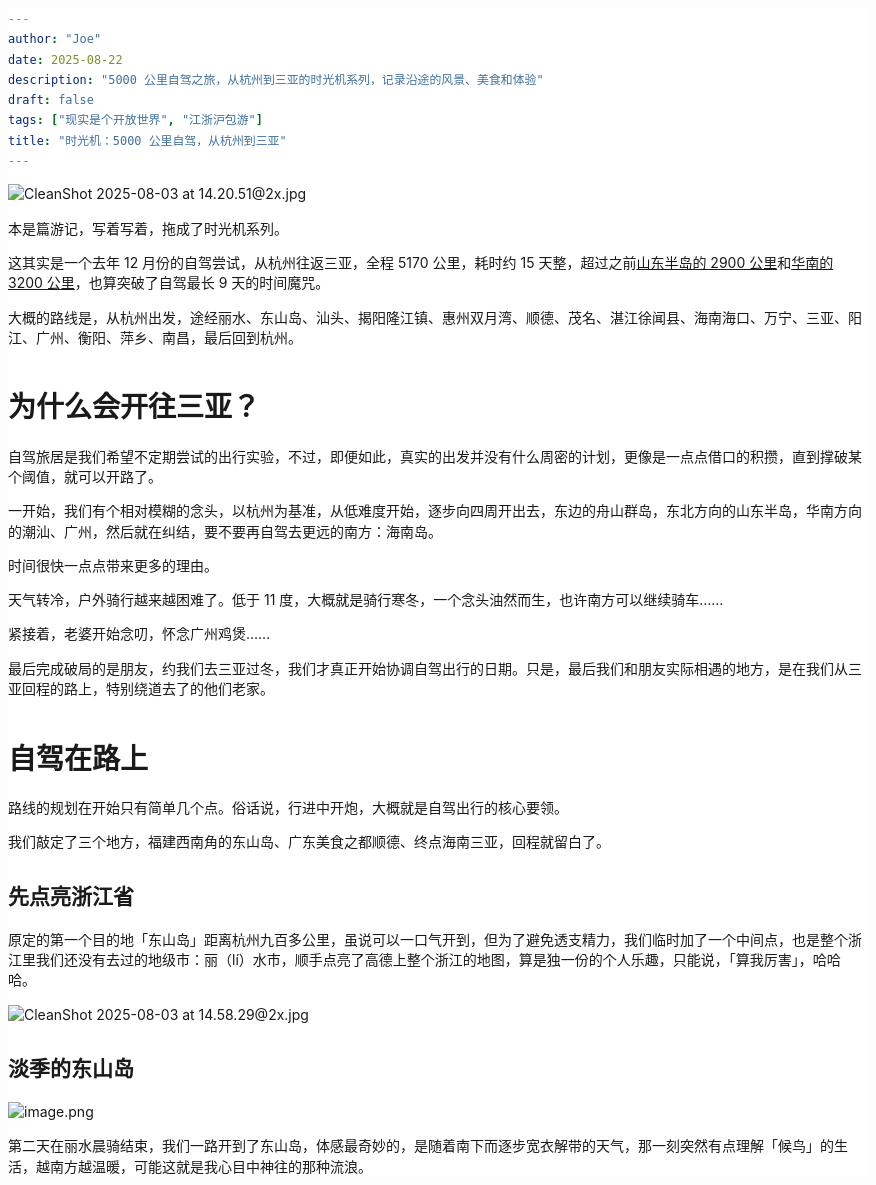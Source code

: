 ```yaml
---
author: "Joe"
date: 2025-08-22
description: "5000 公里自驾之旅，从杭州到三亚的时光机系列，记录沿途的风景、美食和体验"
draft: false
tags: ["现实是个开放世界", "江浙沪包游"]
title: "时光机：5000 公里自驾，从杭州到三亚"
---
```


![CleanShot 2025-08-03 at 14.20.51@2x.jpg](/images/posts/time-machine-5000km-road-trip-hangzhou-to-sanya/CleanShot_2025-08-03_at_14.20.512x.webp)

本是篇游记，写着写着，拖成了时光机系列。

这其实是一个去年 12 月份的自驾尝试，从杭州往返三亚，全程 5170 公里，耗时约 15 天整，超过之前[山东半岛的 2900 公里](/posts/shandong-peninsula-travel-notes)和[华南的 3200 公里](/posts/south-china-road-trip-review)，也算突破了自驾最长 9 天的时间魔咒。

大概的路线是，从杭州出发，途经丽水、东山岛、汕头、揭阳隆江镇、惠州双月湾、顺德、茂名、湛江徐闻县、海南海口、万宁、三亚、阳江、广州、衡阳、萍乡、南昌，最后回到杭州。

# 为什么会开往三亚？

自驾旅居是我们希望不定期尝试的出行实验，不过，即便如此，真实的出发并没有什么周密的计划，更像是一点点借口的积攒，直到撑破某个阈值，就可以开路了。

一开始，我们有个相对模糊的念头，以杭州为基准，从低难度开始，逐步向四周开出去，东边的舟山群岛，东北方向的山东半岛，华南方向的潮汕、广州，然后就在纠结，要不要再自驾去更远的南方：海南岛。

时间很快一点点带来更多的理由。

天气转冷，户外骑行越来越困难了。低于 11 度，大概就是骑行寒冬，一个念头油然而生，也许南方可以继续骑车……

紧接着，老婆开始念叨，怀念广州鸡煲……

最后完成破局的是朋友，约我们去三亚过冬，我们才真正开始协调自驾出行的日期。只是，最后我们和朋友实际相遇的地方，是在我们从三亚回程的路上，特别绕道去了的他们老家。

# 自驾在路上

路线的规划在开始只有简单几个点。俗话说，行进中开炮，大概就是自驾出行的核心要领。

我们敲定了三个地方，福建西南角的东山岛、广东美食之都顺德、终点海南三亚，回程就留白了。

## 先点亮浙江省

原定的第一个目的地「东山岛」距离杭州九百多公里，虽说可以一口气开到，但为了避免透支精力，我们临时加了一个中间点，也是整个浙江里我们还没有去过的地级市：丽（lí）水市，顺手点亮了高德上整个浙江的地图，算是独一份的个人乐趣，只能说，「算我厉害」，哈哈哈。

<img src="/images/posts/time-machine-5000km-road-trip-hangzhou-to-sanya/CleanShot_2025-08-03_at_14.58.292x.webp" alt="CleanShot 2025-08-03 at 14.58.29@2x.jpg" style="width: 50%;" />

## 淡季的东山岛

![image.png](/images/posts/time-machine-5000km-road-trip-hangzhou-to-sanya/image.webp)

第二天在丽水晨骑结束，我们一路开到了东山岛，体感最奇妙的，是随着南下而逐步宽衣解带的天气，那一刻突然有点理解「候鸟」的生活，越南方越温暖，可能这就是我心目中神往的那种流浪。
